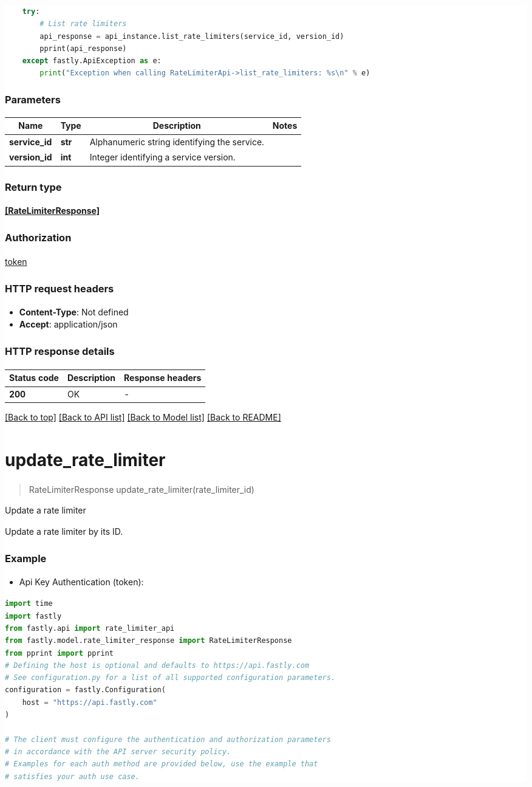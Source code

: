```python
    try:
        # List rate limiters
        api_response = api_instance.list_rate_limiters(service_id, version_id)
        pprint(api_response)
    except fastly.ApiException as e:
        print("Exception when calling RateLimiterApi->list_rate_limiters: %s\n" % e)
```


### Parameters

Name | Type | Description  | Notes
------------- | ------------- | ------------- | -------------
 **service_id** | **str**| Alphanumeric string identifying the service. |
 **version_id** | **int**| Integer identifying a service version. |

### Return type

[**[RateLimiterResponse]**](RateLimiterResponse.md)

### Authorization

[token](../README.md#token)

### HTTP request headers

 - **Content-Type**: Not defined
 - **Accept**: application/json


### HTTP response details

| Status code | Description | Response headers |
|-------------|-------------|------------------|
**200** | OK |  -  |

[[Back to top]](#) [[Back to API list]](../README.md#documentation-for-api-endpoints) [[Back to Model list]](../README.md#documentation-for-models) [[Back to README]](../README.md)

# **update_rate_limiter**
> RateLimiterResponse update_rate_limiter(rate_limiter_id)

Update a rate limiter

Update a rate limiter by its ID.

### Example

* Api Key Authentication (token):

```python
import time
import fastly
from fastly.api import rate_limiter_api
from fastly.model.rate_limiter_response import RateLimiterResponse
from pprint import pprint
# Defining the host is optional and defaults to https://api.fastly.com
# See configuration.py for a list of all supported configuration parameters.
configuration = fastly.Configuration(
    host = "https://api.fastly.com"
)

# The client must configure the authentication and authorization parameters
# in accordance with the API server security policy.
# Examples for each auth method are provided below, use the example that
# satisfies your auth use case.
```